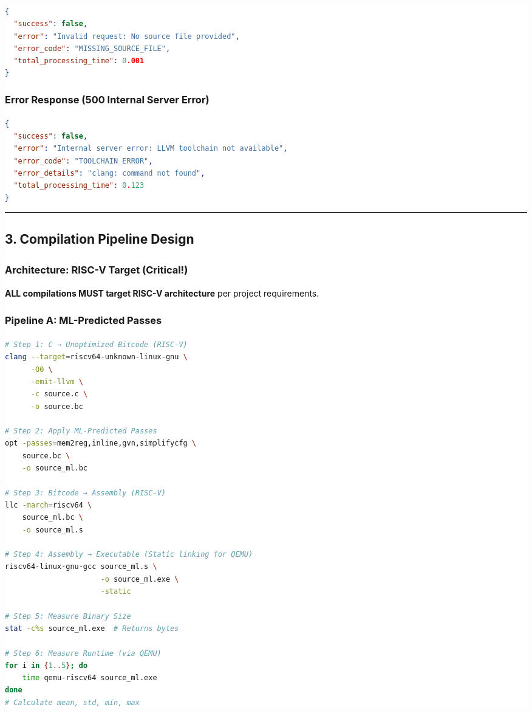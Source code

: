 ```json
{
  "success": false,
  "error": "Invalid request: No source file provided",
  "error_code": "MISSING_SOURCE_FILE",
  "total_processing_time": 0.001
}
```

### Error Response (500 Internal Server Error)

```json
{
  "success": false,
  "error": "Internal server error: LLVM toolchain not available",
  "error_code": "TOOLCHAIN_ERROR",
  "error_details": "clang: command not found",
  "total_processing_time": 0.123
}
```

---

## 3. Compilation Pipeline Design

### Architecture: RISC-V Target (Critical!)

**ALL compilations MUST target RISC-V architecture** per project requirements.

### Pipeline A: ML-Predicted Passes

```bash
# Step 1: C → Unoptimized Bitcode (RISC-V)
clang --target=riscv64-unknown-linux-gnu \
      -O0 \
      -emit-llvm \
      -c source.c \
      -o source.bc

# Step 2: Apply ML-Predicted Passes
opt -passes=mem2reg,inline,gvn,simplifycfg \
    source.bc \
    -o source_ml.bc

# Step 3: Bitcode → Assembly (RISC-V)
llc -march=riscv64 \
    source_ml.bc \
    -o source_ml.s

# Step 4: Assembly → Executable (Static linking for QEMU)
riscv64-linux-gnu-gcc source_ml.s \
                      -o source_ml.exe \
                      -static

# Step 5: Measure Binary Size
stat -c%s source_ml.exe  # Returns bytes

# Step 6: Measure Runtime (via QEMU)
for i in {1..5}; do
    time qemu-riscv64 source_ml.exe
done
# Calculate mean, std, min, max
```

